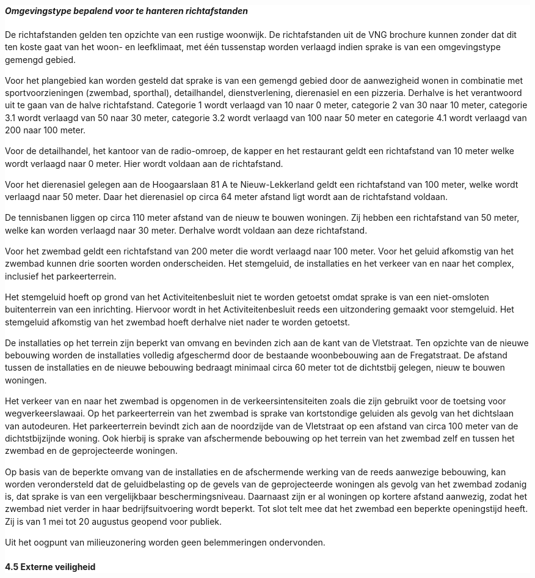 #### *Omgevingstype bepalend voor te hanteren richtafstanden*

De richtafstanden gelden ten opzichte van een rustige woonwijk. De richtafstanden uit de VNG brochure kunnen zonder dat dit ten koste gaat van het woon- en leefklimaat, met één tussenstap worden verlaagd indien sprake is van een omgevingstype gemengd gebied.

Voor het plangebied kan worden gesteld dat sprake is van een gemengd gebied door de aanwezigheid wonen in combinatie met sportvoorzieningen (zwembad, sporthal), detailhandel, dienstverlening, dierenasiel en een pizzeria. Derhalve is het verantwoord uit te gaan van de halve richtafstand. Categorie 1 wordt verlaagd van 10 naar 0 meter, categorie 2 van 30 naar 10 meter, categorie 3.1 wordt verlaagd van 50 naar 30 meter, categorie 3.2 wordt verlaagd van 100 naar 50 meter en categorie 4.1 wordt verlaagd van 200 naar 100 meter.

Voor de detailhandel, het kantoor van de radio-omroep, de kapper en het restaurant geldt een richtafstand van 10 meter welke wordt verlaagd naar 0 meter. Hier wordt voldaan aan de richtafstand.

Voor het dierenasiel gelegen aan de Hoogaarslaan 81 A te Nieuw-Lekkerland geldt een richtafstand van 100 meter, welke wordt verlaagd naar 50 meter. Daar het dierenasiel op circa 64 meter afstand ligt wordt aan de richtafstand voldaan.

De tennisbanen liggen op circa 110 meter afstand van de nieuw te bouwen woningen. Zij hebben een richtafstand van 50 meter, welke kan worden verlaagd naar 30 meter. Derhalve wordt voldaan aan deze richtafstand.

Voor het zwembad geldt een richtafstand van 200 meter die wordt verlaagd naar 100 meter. Voor het geluid afkomstig van het zwembad kunnen drie soorten worden onderscheiden. Het stemgeluid, de installaties en het verkeer van en naar het complex, inclusief het parkeerterrein.

Het stemgeluid hoeft op grond van het Activiteitenbesluit niet te worden getoetst omdat sprake is van een niet-omsloten buitenterrein van een inrichting. Hiervoor wordt in het Activiteitenbesluit reeds een uitzondering gemaakt voor stemgeluid. Het stemgeluid afkomstig van het zwembad hoeft derhalve niet nader te worden getoetst.

De installaties op het terrein zijn beperkt van omvang en bevinden zich aan de kant van de Vletstraat. Ten opzichte van de nieuwe bebouwing worden de installaties volledig afgeschermd door de bestaande woonbebouwing aan de Fregatstraat. De afstand tussen de installaties en de nieuwe bebouwing bedraagt minimaal circa 60 meter tot de dichtstbij gelegen, nieuw te bouwen woningen.

Het verkeer van en naar het zwembad is opgenomen in de verkeersintensiteiten zoals die zijn gebruikt voor de toetsing voor wegverkeerslawaai. Op het parkeerterrein van het zwembad is sprake van kortstondige geluiden als gevolg van het dichtslaan van autodeuren. Het parkeerterrein bevindt zich aan de noordzijde van de Vletstraat op een afstand van circa 100 meter van de dichtstbijzijnde woning. Ook hierbij is sprake van afschermende bebouwing op het terrein van het zwembad zelf en tussen het zwembad en de geprojecteerde woningen.

Op basis van de beperkte omvang van de installaties en de afschermende werking van de reeds aanwezige bebouwing, kan worden verondersteld dat de geluidbelasting op de gevels van de geprojecteerde woningen als gevolg van het zwembad zodanig is, dat sprake is van een vergelijkbaar beschermingsniveau. Daarnaast zijn er al woningen op kortere afstand aanwezig, zodat het zwembad niet verder in haar bedrijfsuitvoering wordt beperkt. Tot slot telt mee dat het zwembad een beperkte openingstijd heeft. Zij is van 1 mei tot 20 augustus geopend voor publiek.

Uit het oogpunt van milieuzonering worden geen belemmeringen ondervonden.

#### **4.5 Externe veiligheid**
